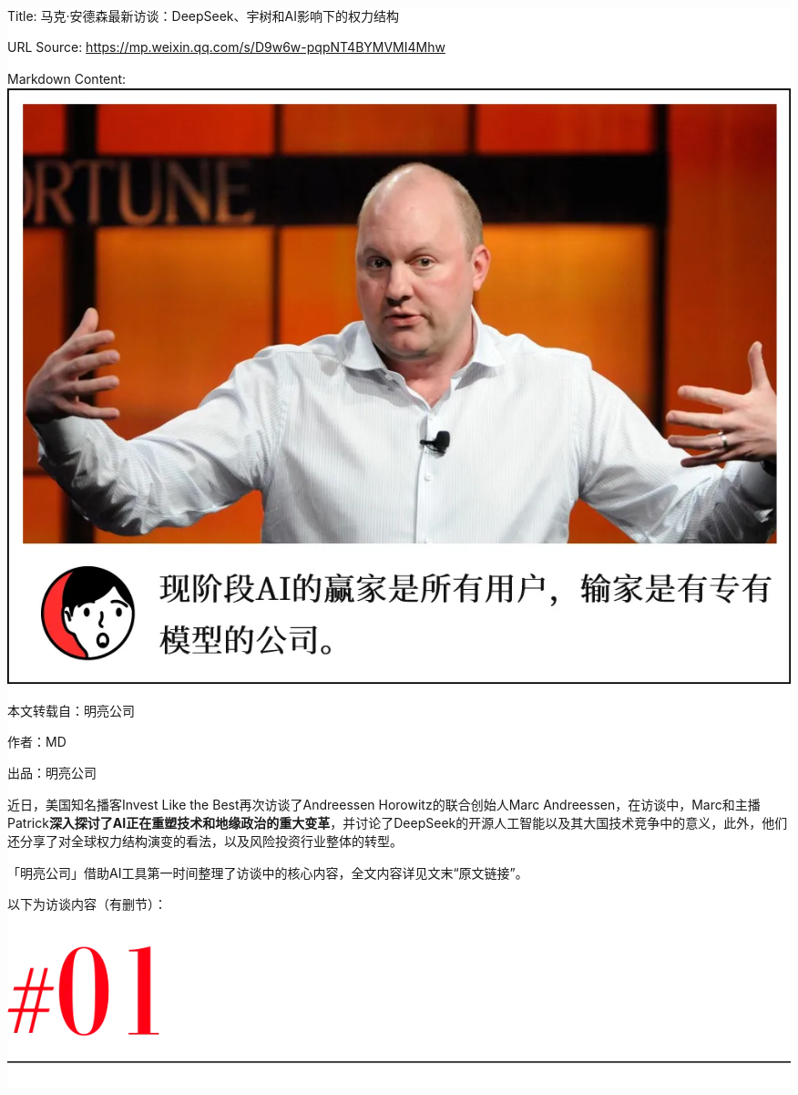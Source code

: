 Title: 马克·安德森最新访谈：DeepSeek、宇树和AI影响下的权力结构

URL Source: https://mp.weixin.qq.com/s/D9w6w-pqpNT4BYMVMI4Mhw

Markdown Content:
![Image 1: Image](assets/a/d/ad659f53c389e29a09ecc83eb3746e09.webp)

本文转载自：明亮公司

作者：MD

出品：明亮公司

近日，美国知名播客Invest Like the Best再次访谈了Andreessen Horowitz的联合创始人Marc Andreessen，在访谈中，Marc和主播Patrick**深入探讨了AI正在重塑技术和地缘政治的重大变革**，并讨论了DeepSeek的开源人工智能以及其大国技术竞争中的意义，此外，他们还分享了对全球权力结构演变的看法，以及风险投资行业整体的转型。

「明亮公司」借助AI工具第一时间整理了访谈中的核心内容，全文内容详见文末“原文链接”。

以下为访谈内容（有删节）：

![Image 2: Image](assets/b/0/b052deb93be3b98e2790a5f7738c84a3.webp)
